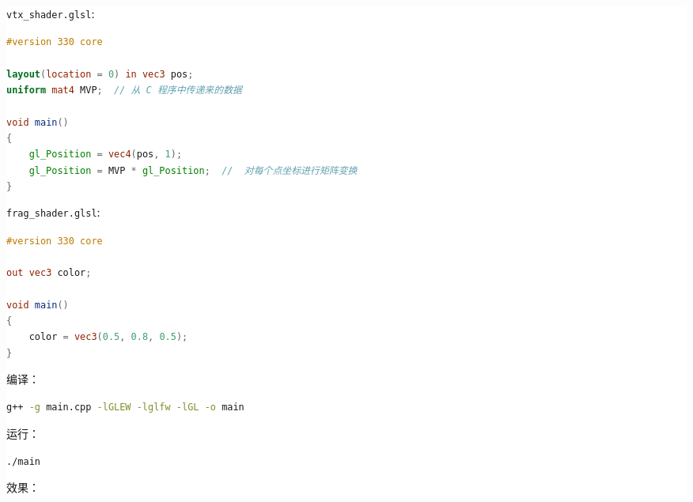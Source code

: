 `vtx_shader.glsl`:

```glsl
#version 330 core

layout(location = 0) in vec3 pos;
uniform mat4 MVP;  // 从 C 程序中传递来的数据

void main()
{
    gl_Position = vec4(pos, 1);
    gl_Position = MVP * gl_Position;  //  对每个点坐标进行矩阵变换
}
```

`frag_shader.glsl`:

```glsl
#version 330 core

out vec3 color;

void main()
{
	color = vec3(0.5, 0.8, 0.5);
}
```

编译：

```bash
g++ -g main.cpp -lGLEW -lglfw -lGL -o main
```

运行：

```bash
./main
```

效果：

<div style='text-align:center'>